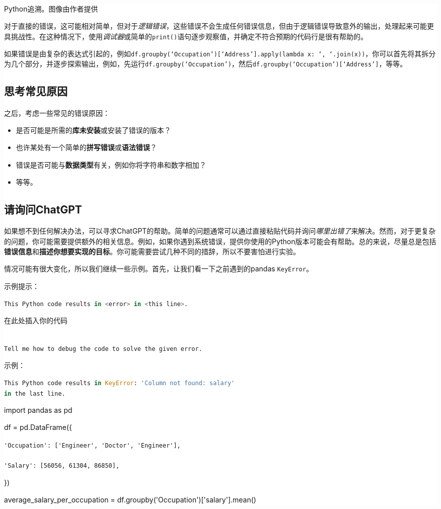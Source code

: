 Python追溯。图像由作者提供

对于直接的错误，这可能相对简单，但对于*逻辑错误*，这些错误不会生成任何错误信息，但由于逻辑错误导致意外的输出，处理起来可能更具挑战性。在这种情况下，使用*调试器*或简单的`print()`语句逐步观察值，并确定不符合预期的代码行是很有帮助的。

如果错误是由复杂的表达式引起的，例如`df.groupby(‘Occupation’)[‘Address’].apply(lambda x: ‘, ‘.join(x))`，你可以首先将其拆分为几个部分，并逐步探索输出，例如，先运行`df.groupby(‘Occupation’)`，然后`df.groupby(‘Occupation’)[‘Address’]`，等等。

## 思考常见原因

之后，考虑一些常见的错误原因：

+   是否可能是所需的**库未安装**或安装了错误的版本？

+   也许某处有一个简单的**拼写错误**或**语法错误**？

+   错误是否可能与**数据类型**有关，例如你将字符串和数字相加？

+   等等。

## 请询问ChatGPT

如果想不到任何解决办法，可以寻求ChatGPT的帮助。简单的问题通常可以通过直接粘贴代码并询问*哪里出错了*来解决。然而，对于更复杂的问题，你可能需要提供额外的相关信息。例如，如果你遇到系统错误，提供你使用的Python版本可能会有帮助。总的来说，尽量总是包括**错误信息**和**描述你想要实现的目标**。你可能需要尝试几种不同的措辞，所以不要害怕进行实验。

情况可能有很大变化，所以我们继续一些示例。首先，让我们看一下之前遇到的pandas `KeyError`。

示例提示：

```py
This Python code results in <error> in <this line>.

```

在此处插入你的代码

```py

Tell me how to debug the code to solve the given error.
```

示例：

```py
This Python code results in KeyError: 'Column not found: salary' 
in the last line.

```

import pandas as pd

df = pd.DataFrame({

    'Occupation': ['Engineer', 'Doctor', 'Engineer'],

    'Salary': [56056, 61304, 86850],

})

average_salary_per_occupation = df.groupby('Occupation')['salary'].mean()

